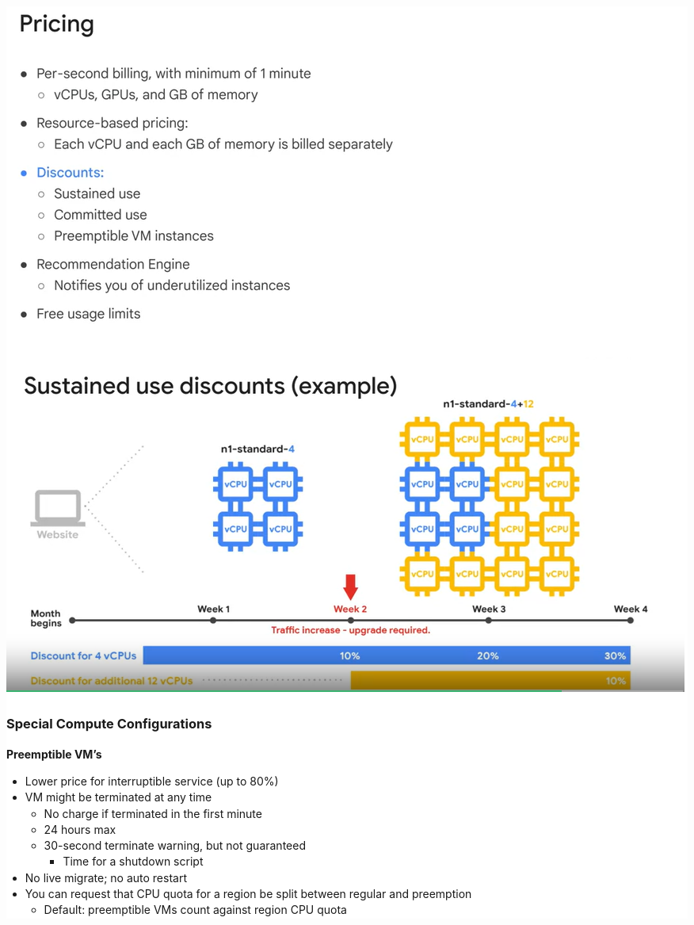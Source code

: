 ![Untitled](Essential%20Google%20Cloud%20Infrastructure%20Foundation%20Attachments/Untitled%2016.png)

![Untitled](Essential%20Google%20Cloud%20Infrastructure%20Foundation%20Attachments/Untitled%2017.png)

### Special Compute Configurations

**Preemptible VM’s**

- Lower price for interruptible service (up to 80%)
- VM might be terminated at any time
    - No charge if terminated in the first minute
    - 24 hours max
    - 30-second terminate warning, but not guaranteed
        - Time for a shutdown script
- No live migrate; no auto restart
- You can request that CPU quota for a region be split between regular and preemption
    - Default: preemptible VMs count against region CPU quota
    
